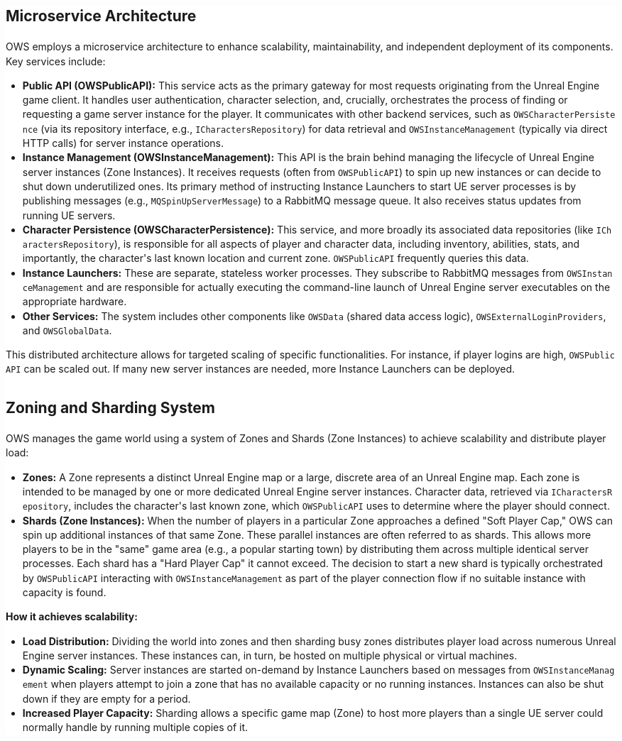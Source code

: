 ## Microservice Architecture

OWS employs a microservice architecture to enhance scalability, maintainability, and independent deployment of its components. Key services include:

*   **Public API (OWSPublicAPI):** This service acts as the primary gateway for most requests originating from the Unreal Engine game client. It handles user authentication, character selection, and, crucially, orchestrates the process of finding or requesting a game server instance for the player. It communicates with other backend services, such as `OWSCharacterPersistence` (via its repository interface, e.g., `ICharactersRepository`) for data retrieval and `OWSInstanceManagement` (typically via direct HTTP calls) for server instance operations.
*   **Instance Management (OWSInstanceManagement):** This API is the brain behind managing the lifecycle of Unreal Engine server instances (Zone Instances). It receives requests (often from `OWSPublicAPI`) to spin up new instances or can decide to shut down underutilized ones. Its primary method of instructing Instance Launchers to start UE server processes is by publishing messages (e.g., `MQSpinUpServerMessage`) to a RabbitMQ message queue. It also receives status updates from running UE servers.
*   **Character Persistence (OWSCharacterPersistence):** This service, and more broadly its associated data repositories (like `ICharactersRepository`), is responsible for all aspects of player and character data, including inventory, abilities, stats, and importantly, the character's last known location and current zone. `OWSPublicAPI` frequently queries this data.
*   **Instance Launchers:** These are separate, stateless worker processes. They subscribe to RabbitMQ messages from `OWSInstanceManagement` and are responsible for actually executing the command-line launch of Unreal Engine server executables on the appropriate hardware.
*   **Other Services:** The system includes other components like `OWSData` (shared data access logic), `OWSExternalLoginProviders`, and `OWSGlobalData`.

This distributed architecture allows for targeted scaling of specific functionalities. For instance, if player logins are high, `OWSPublicAPI` can be scaled out. If many new server instances are needed, more Instance Launchers can be deployed.

## Zoning and Sharding System

OWS manages the game world using a system of Zones and Shards (Zone Instances) to achieve scalability and distribute player load:

*   **Zones:** A Zone represents a distinct Unreal Engine map or a large, discrete area of an Unreal Engine map. Each zone is intended to be managed by one or more dedicated Unreal Engine server instances. Character data, retrieved via `ICharactersRepository`, includes the character's last known zone, which `OWSPublicAPI` uses to determine where the player should connect.
*   **Shards (Zone Instances):** When the number of players in a particular Zone approaches a defined "Soft Player Cap," OWS can spin up additional instances of that same Zone. These parallel instances are often referred to as shards. This allows more players to be in the "same" game area (e.g., a popular starting town) by distributing them across multiple identical server processes. Each shard has a "Hard Player Cap" it cannot exceed. The decision to start a new shard is typically orchestrated by `OWSPublicAPI` interacting with `OWSInstanceManagement` as part of the player connection flow if no suitable instance with capacity is found.

**How it achieves scalability:**

*   **Load Distribution:** Dividing the world into zones and then sharding busy zones distributes player load across numerous Unreal Engine server instances. These instances can, in turn, be hosted on multiple physical or virtual machines.
*   **Dynamic Scaling:** Server instances are started on-demand by Instance Launchers based on messages from `OWSInstanceManagement` when players attempt to join a zone that has no available capacity or no running instances. Instances can also be shut down if they are empty for a period.
*   **Increased Player Capacity:** Sharding allows a specific game map (Zone) to host more players than a single UE server could normally handle by running multiple copies of it.
